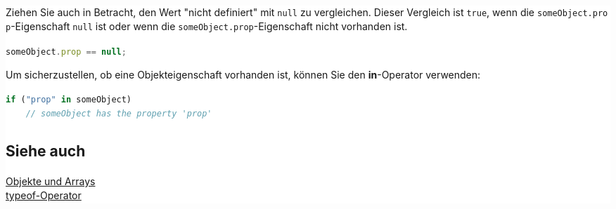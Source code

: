  Ziehen Sie auch in Betracht, den Wert "nicht definiert" mit `null` zu vergleichen. Dieser Vergleich ist `true`, wenn die `someObject.prop`-Eigenschaft `null` ist oder wenn die `someObject.prop`-Eigenschaft nicht vorhanden ist.  
  
```JavaScript  
someObject.prop == null;  
```  
  
 Um sicherzustellen, ob eine Objekteigenschaft vorhanden ist, können Sie den **in**-Operator verwenden:  
  
```JavaScript  
if ("prop" in someObject)  
    // someObject has the property 'prop'  
```  
  
## <a name="see-also"></a>Siehe auch  
 [Objekte und Arrays](../javascript/objects-and-arrays-javascript.md)   
 [typeof-Operator](../javascript/reference/typeof-operator-decrementjavascript.md)